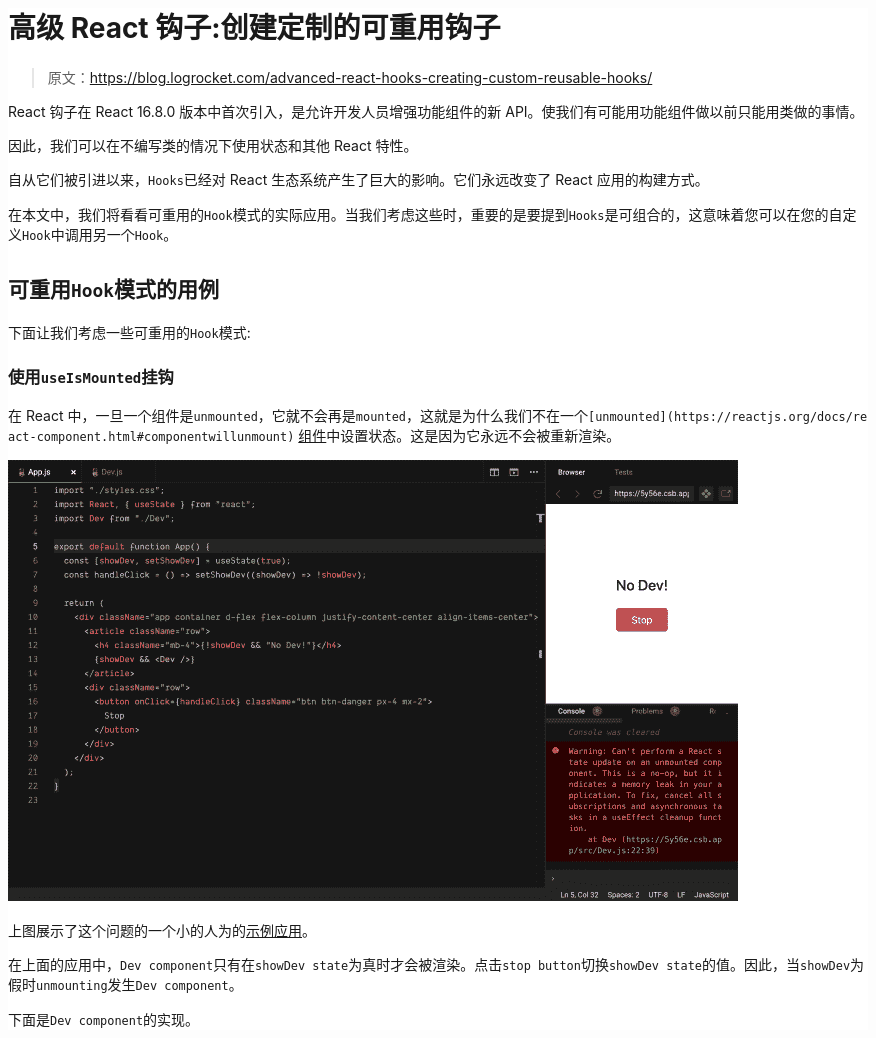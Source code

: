 # 高级 React 钩子:创建定制的可重用钩子

> 原文：<https://blog.logrocket.com/advanced-react-hooks-creating-custom-reusable-hooks/>

React 钩子在 React 16.8.0 版本中首次引入，是允许开发人员增强功能组件的新 API。使我们有可能用功能组件做以前只能用类做的事情。

因此，我们可以在不编写类的情况下使用状态和其他 React 特性。

自从它们被引进以来，`Hooks`已经对 React 生态系统产生了巨大的影响。它们永远改变了 React 应用的构建方式。

在本文中，我们将看看可重用的`Hook`模式的实际应用。当我们考虑这些时，重要的是要提到`Hooks`是可组合的，这意味着您可以在您的自定义`Hook`中调用另一个`Hook`。

## 可重用`Hook`模式的用例

下面让我们考虑一些可重用的`Hook`模式:

### 使用`useIsMounted`挂钩

在 React 中，一旦一个组件是`unmounted`，它就不会再是`mounted`，这就是为什么我们不在一个`[unmounted](https://reactjs.org/docs/react-component.html#componentwillunmount)` [组件](https://reactjs.org/docs/react-component.html#componentwillunmount)中设置状态。这是因为它永远不会被重新渲染。

![An Example of an App That Is Unmounted](img/3b2af1fff7e8daff9d6b09a94322fc06.png)

上图展示了这个问题的一个小的人为的[示例应用](https://codesandbox.io/s/jovial-cache-5y56e?fontsize=14&hidenavigation=1&theme=dark)。

在上面的应用中，`Dev component`只有在`showDev state`为真时才会被渲染。点击`stop button`切换`showDev state`的值。因此，当`showDev`为假时`unmounting`发生`Dev component`。

下面是`Dev component`的实现。
